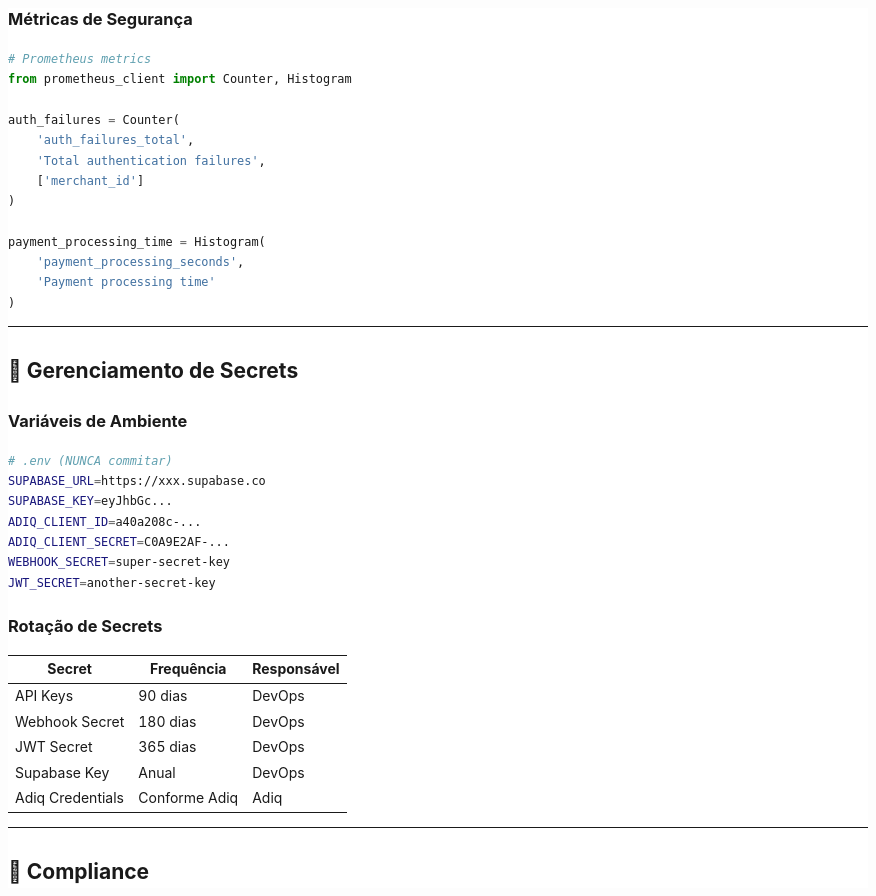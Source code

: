 ### Métricas de Segurança

```python
# Prometheus metrics
from prometheus_client import Counter, Histogram

auth_failures = Counter(
    'auth_failures_total',
    'Total authentication failures',
    ['merchant_id']
)

payment_processing_time = Histogram(
    'payment_processing_seconds',
    'Payment processing time'
)
```

---

## 🔐 Gerenciamento de Secrets

### Variáveis de Ambiente

```bash
# .env (NUNCA commitar)
SUPABASE_URL=https://xxx.supabase.co
SUPABASE_KEY=eyJhbGc...
ADIQ_CLIENT_ID=a40a208c-...
ADIQ_CLIENT_SECRET=C0A9E2AF-...
WEBHOOK_SECRET=super-secret-key
JWT_SECRET=another-secret-key
```

### Rotação de Secrets

| Secret | Frequência | Responsável |
|--------|------------|-------------|
| API Keys | 90 dias | DevOps |
| Webhook Secret | 180 dias | DevOps |
| JWT Secret | 365 dias | DevOps |
| Supabase Key | Anual | DevOps |
| Adiq Credentials | Conforme Adiq | Adiq |

---

## 📜 Compliance
